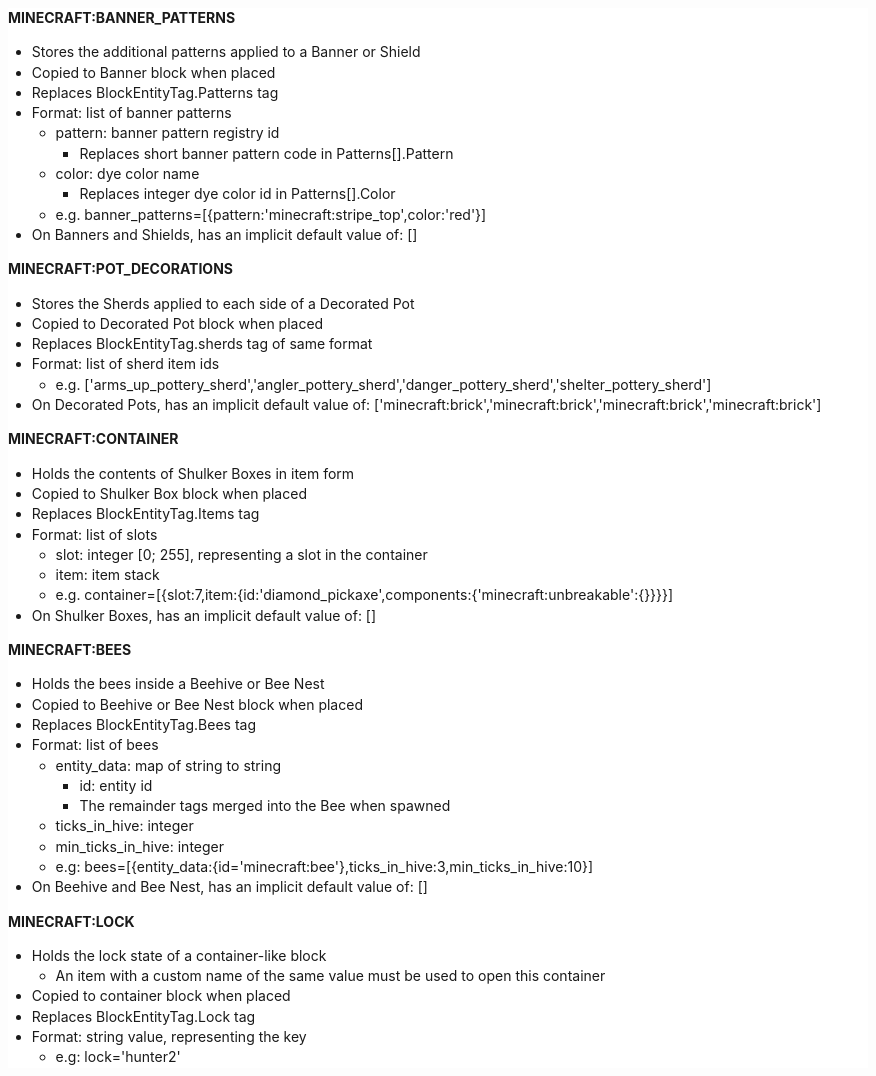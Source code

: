 **MINECRAFT:BANNER_PATTERNS**

- Stores the additional patterns applied to a Banner or Shield
- Copied to Banner block when placed
- Replaces BlockEntityTag.Patterns tag
- Format: list of banner patterns
  - pattern: banner pattern registry id
    - Replaces short banner pattern code in Patterns\[\].Pattern
  - color: dye color name
    - Replaces integer dye color id in Patterns\[\].Color
  - e.g. banner_patterns=\[{pattern:'minecraft:stripe_top',color:'red'}\]
- On Banners and Shields, has an implicit default value of: \[\]

**MINECRAFT:POT_DECORATIONS**

- Stores the Sherds applied to each side of a Decorated Pot
- Copied to Decorated Pot block when placed
- Replaces BlockEntityTag.sherds tag of same format
- Format: list of sherd item ids
  - e.g. \['arms_up_pottery_sherd','angler_pottery_sherd','danger_pottery_sherd','shelter_pottery_sherd'\]
- On Decorated Pots, has an implicit default value of: \['minecraft:brick','minecraft:brick','minecraft:brick','minecraft:brick'\]

**MINECRAFT:CONTAINER**

- Holds the contents of Shulker Boxes in item form
- Copied to Shulker Box block when placed
- Replaces BlockEntityTag.Items tag
- Format: list of slots
  - slot: integer \[0; 255\], representing a slot in the container
  - item: item stack
  - e.g. container=\[{slot:7,item:{id:'diamond_pickaxe',components:{'minecraft:unbreakable':{}}}}\]
- On Shulker Boxes, has an implicit default value of: \[\]

**MINECRAFT:BEES**

- Holds the bees inside a Beehive or Bee Nest
- Copied to Beehive or Bee Nest block when placed
- Replaces BlockEntityTag.Bees tag
- Format: list of bees
  - entity_data: map of string to string
    - id: entity id
    - The remainder tags merged into the Bee when spawned
  - ticks_in_hive: integer
  - min_ticks_in_hive: integer
  - e.g: bees=\[{entity_data:{id='minecraft:bee'},ticks_in_hive:3,min_ticks_in_hive:10}\]
- On Beehive and Bee Nest, has an implicit default value of: \[\]

**MINECRAFT:LOCK**

- Holds the lock state of a container-like block
  - An item with a custom name of the same value must be used to open this container
- Copied to container block when placed
- Replaces BlockEntityTag.Lock tag
- Format: string value, representing the key
  - e.g: lock='hunter2'
